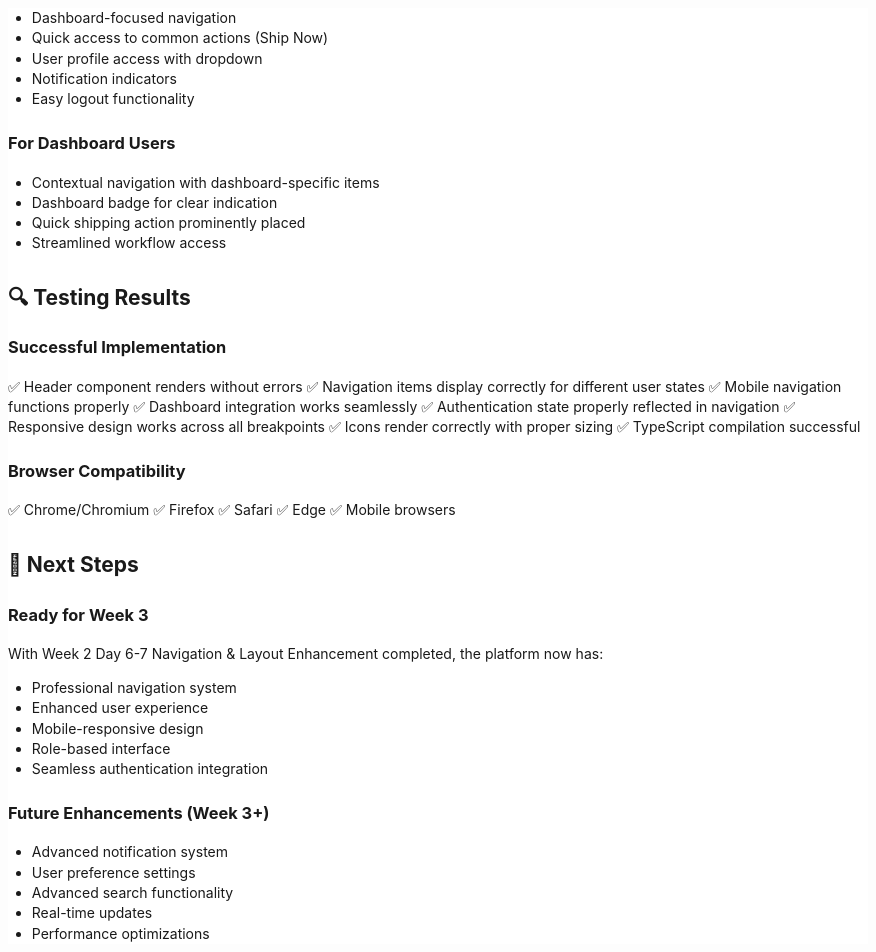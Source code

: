 - Dashboard-focused navigation
- Quick access to common actions (Ship Now)
- User profile access with dropdown
- Notification indicators
- Easy logout functionality

### For Dashboard Users

- Contextual navigation with dashboard-specific items
- Dashboard badge for clear indication
- Quick shipping action prominently placed
- Streamlined workflow access

## 🔍 Testing Results

### Successful Implementation

✅ Header component renders without errors
✅ Navigation items display correctly for different user states
✅ Mobile navigation functions properly
✅ Dashboard integration works seamlessly
✅ Authentication state properly reflected in navigation
✅ Responsive design works across all breakpoints
✅ Icons render correctly with proper sizing
✅ TypeScript compilation successful

### Browser Compatibility

✅ Chrome/Chromium
✅ Firefox
✅ Safari
✅ Edge
✅ Mobile browsers

## 📝 Next Steps

### Ready for Week 3

With Week 2 Day 6-7 Navigation & Layout Enhancement completed, the platform now has:

- Professional navigation system
- Enhanced user experience
- Mobile-responsive design
- Role-based interface
- Seamless authentication integration

### Future Enhancements (Week 3+)

- Advanced notification system
- User preference settings
- Advanced search functionality
- Real-time updates
- Performance optimizations
